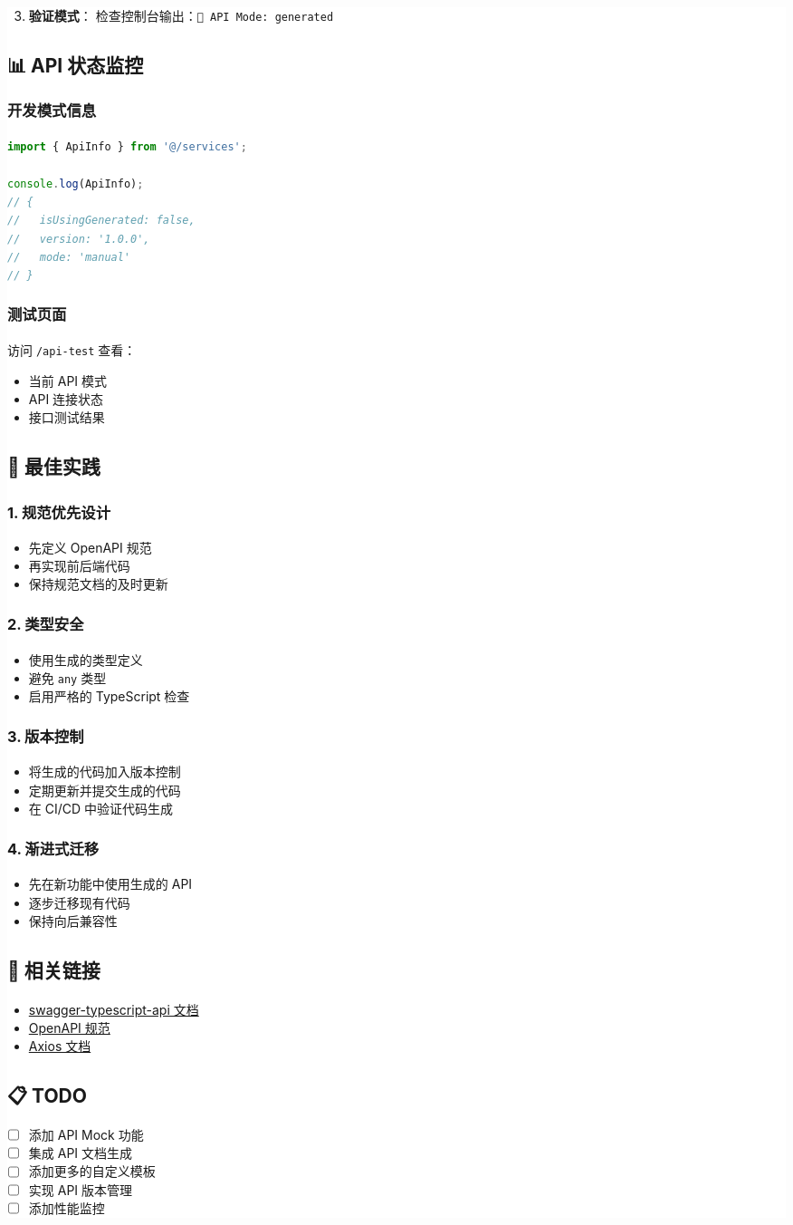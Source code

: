3. **验证模式**：
   检查控制台输出：`🔧 API Mode: generated`

## 📊 API 状态监控

### 开发模式信息

```typescript
import { ApiInfo } from '@/services';

console.log(ApiInfo);
// {
//   isUsingGenerated: false,
//   version: '1.0.0',
//   mode: 'manual'
// }
```

### 测试页面

访问 `/api-test` 查看：
- 当前 API 模式
- API 连接状态
- 接口测试结果

## 🎯 最佳实践

### 1. 规范优先设计
- 先定义 OpenAPI 规范
- 再实现前后端代码
- 保持规范文档的及时更新

### 2. 类型安全
- 使用生成的类型定义
- 避免 `any` 类型
- 启用严格的 TypeScript 检查

### 3. 版本控制
- 将生成的代码加入版本控制
- 定期更新并提交生成的代码
- 在 CI/CD 中验证代码生成

### 4. 渐进式迁移
- 先在新功能中使用生成的 API
- 逐步迁移现有代码
- 保持向后兼容性

## 🔗 相关链接

- [swagger-typescript-api 文档](https://github.com/acacode/swagger-typescript-api)
- [OpenAPI 规范](https://swagger.io/specification/)
- [Axios 文档](https://axios-http.com/)

## 📋 TODO

- [ ] 添加 API Mock 功能
- [ ] 集成 API 文档生成
- [ ] 添加更多的自定义模板
- [ ] 实现 API 版本管理
- [ ] 添加性能监控 